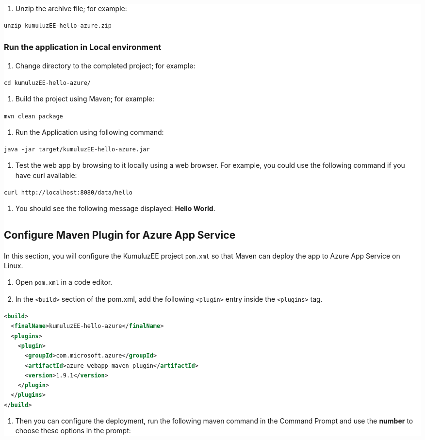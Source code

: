 1. Unzip the archive file; for example:

```shell
unzip kumuluzEE-hello-azure.zip
```

### Run the application in Local environment

1. Change directory to the completed project; for example:

```shell
cd kumuluzEE-hello-azure/
```

1. Build the project using Maven; for example:

```shell
mvn clean package
```

1. Run the Application using following command:

```shell
java -jar target/kumuluzEE-hello-azure.jar
```

1. Test the web app by browsing to it locally using a web browser. For example, you could use the following command if you have curl available:

```shell
curl http://localhost:8080/data/hello
```

1. You should see the following message displayed: **Hello World**.

## Configure Maven Plugin for Azure App Service

In this section, you will configure the KumuluzEE project `pom.xml` so that Maven can deploy the app to Azure App Service on Linux.

1. Open `pom.xml` in a code editor.

2. In the `<build>` section of the pom.xml, add the following `<plugin>` entry inside the `<plugins>` tag.

```xml
<build>
  <finalName>kumuluzEE-hello-azure</finalName>
  <plugins>
    <plugin>
      <groupId>com.microsoft.azure</groupId>
      <artifactId>azure-webapp-maven-plugin</artifactId>
      <version>1.9.1</version>
    </plugin>
  </plugins>
</build>
```

1. Then you can configure the deployment, run the following maven command in the Command Prompt and use the **number** to choose these options in the prompt:
